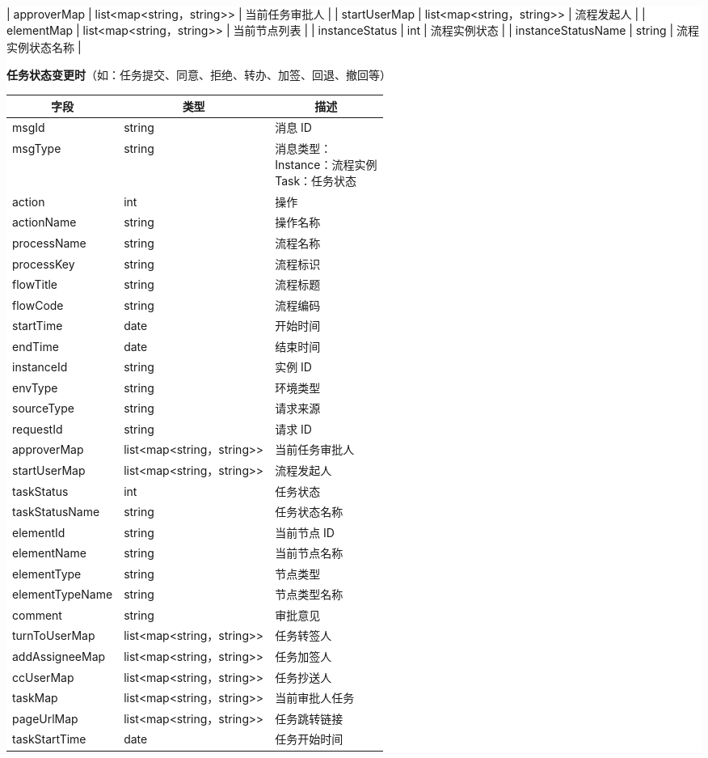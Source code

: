 | approverMap        | list<map<string，string>> | 当前任务审批人                              |
| startUserMap       | list<map<string，string>> | 流程发起人                                  |
| elementMap         | list<map<string，string>> | 当前节点列表                                |
| instanceStatus     | int                       | 流程实例状态                                |
| instanceStatusName | string                    | 流程实例状态名称                            |


**任务状态变更时**（如：任务提交、同意、拒绝、转办、加签、回退、撤回等）

| 字段                | 类型                      | 描述                                        |
| ------------------- | ------------------------- | ------------------------------------------- |
| msgId               | string                    | 消息 ID                                      |
| msgType             | string                    | 消息类型：<br>Instance：流程实例<br>Task：任务状态 |
| action              | int                       | 操作                                        |
| actionName          | string                    | 操作名称                                    |
| processName         | string                    | 流程名称                                    |
| processKey          | string                    | 流程标识                                    |
| flowTitle           | string                    | 流程标题                                    |
| flowCode            | string                    | 流程编码                                    |
| startTime           | date                      | 开始时间                                    |
| endTime             | date                      | 结束时间                                    |
| instanceId          | string                    | 实例 ID                                      |
| envType             | string                    | 环境类型                                    |
| sourceType          | string                    | 请求来源                                    |
| requestId           | string                    | 请求 ID                                     |
| approverMap         | list<map<string，string>> | 当前任务审批人                              |
| startUserMap        | list<map<string，string>> | 流程发起人                                  |
| taskStatus          | int                       | 任务状态                                    |
| taskStatusName      | string                    | 任务状态名称                                |
| elementId           | string                    | 当前节点 ID                                 |
| elementName         | string                    | 当前节点名称                                |
| elementType         | string                    | 节点类型                                    |
| elementTypeName     | string                    | 节点类型名称                                |
| comment             | string                    | 审批意见                                    |
| turnToUserMap       | list<map<string，string>> | 任务转签人                                  |
| addAssigneeMap      | list<map<string，string>> | 任务加签人                                  |
| ccUserMap           | list<map<string，string>> | 任务抄送人                                  |
| taskMap             | list<map<string，string>> | 当前审批人任务                              |
| pageUrlMap          | list<map<string，string>> | 任务跳转链接                                |
| taskStartTime       | date                      | 任务开始时间                                |